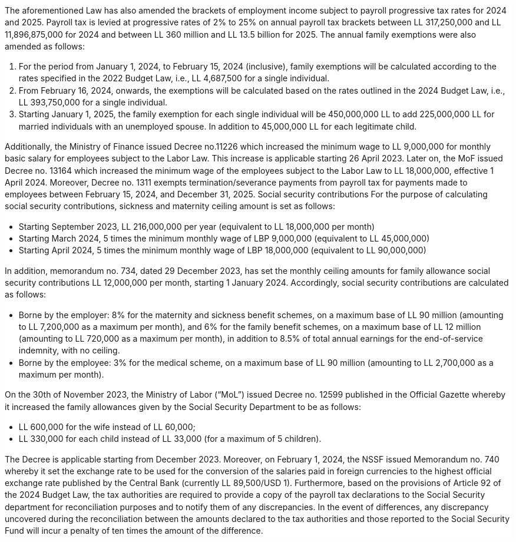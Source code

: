 
The aforementioned Law has also amended the brackets of employment income subject to payroll progressive tax rates for 2024 and 2025. Payroll tax is levied at progressive rates of 2% to 25% on annual payroll tax brackets between LL 317,250,000 and LL 11,896,875,000 for 2024 and between LL 360 million and LL 13.5 billion for 2025. The annual family exemptions were also amended as follows: 
  1. For the period from January 1, 2024, to February 15, 2024 (inclusive), family exemptions will be calculated according to the rates specified in the 2022 Budget Law, i.e., LL 4,687,500 for a single individual.
  2. From February 16, 2024, onwards, the exemptions will be calculated based on the rates outlined in the 2024 Budget Law, i.e., LL 393,750,000 for a single individual.
  3. Starting January 1, 2025, the family exemption for each single individual will be 450,000,000 LL to add 225,000,000 LL for married individuals with an unemployed spouse. In addition to 45,000,000 LL for each legitimate child.


Additionally, the Ministry of Finance issued Decree no.11226 which increased the minimum wage to LL 9,000,000 for monthly basic salary for employees subject to the Labor Law. This increase is applicable starting 26 April 2023. 
Later on, the MoF issued Decree no. 13164 which increased the minimum wage of the employees subject to the Labor Law to LL 18,000,000, effective 1 April 2024.
Moreover, Decree no. 1311 exempts termination/severance payments from payroll tax for payments made to employees between February 15, 2024, and December 31, 2025.
Social security contributions
For the purpose of calculating social security contributions, sickness and maternity ceiling amount is set as follows:
  * Starting September 2023, LL 216,000,000 per year (equivalent to LL 18,000,000 per month) 
  * Starting March 2024, 5 times the minimum monthly wage of LBP 9,000,000 (equivalent to LL 45,000,000)
  * Starting April 2024, 5 times the minimum monthly wage of LBP 18,000,000 (equivalent to LL 90,000,000)


In addition, memorandum no. 734, dated 29 December 2023, has set the monthly ceiling amounts for family allowance social security contributions LL 12,000,000 per month, starting 1 January 2024.
Accordingly, social security contributions are calculated as follows: 
  * Borne by the employer: 8% for the maternity and sickness benefit schemes, on a maximum base of LL 90 million (amounting to LL 7,200,000 as a maximum per month), and 6% for the family benefit schemes, on a maximum base of LL 12 million (amounting to LL 720,000 as a maximum per month), in addition to 8.5% of total annual earnings for the end-of-service indemnity, with no ceiling.
  * Borne by the employee: 3% for the medical scheme, on a maximum base of LL 90 million (amounting to LL 2,700,000 as a maximum per month).


On the 30th of November 2023, the Ministry of Labor (“MoL”) issued Decree no. 12599 published in the Official Gazette whereby it increased the family allowances given by the Social Security Department to be as follows:
  * LL 600,000 for the wife instead of LL 60,000;
  * LL 330,000 for each child instead of LL 33,000 (for a maximum of 5 children).


The Decree is applicable starting from December 2023.
Moreover, on February 1, 2024, the NSSF issued Memorandum no. 740 whereby it set the exchange rate to be used for the conversion of the salaries paid in foreign currencies to the highest official exchange rate published by the Central Bank (currently LL 89,500/USD 1). 
Furthermore, based on the provisions of Article 92 of the 2024 Budget Law, the tax authorities are required to provide a copy of the payroll tax declarations to the Social Security department for reconciliation purposes and to notify them of any discrepancies.
In the event of differences, any discrepancy uncovered during the reconciliation between the amounts declared to the tax authorities and those reported to the Social Security Fund will incur a penalty of ten times the amount of the difference. 
